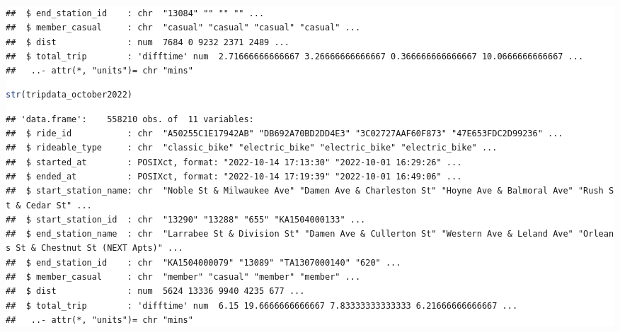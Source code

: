     ##  $ end_station_id    : chr  "13084" "" "" "" ...
    ##  $ member_casual     : chr  "casual" "casual" "casual" "casual" ...
    ##  $ dist              : num  7684 0 9232 2371 2489 ...
    ##  $ total_trip        : 'difftime' num  2.71666666666667 3.26666666666667 0.366666666666667 10.0666666666667 ...
    ##   ..- attr(*, "units")= chr "mins"

``` r
str(tripdata_october2022)
```

    ## 'data.frame':    558210 obs. of  11 variables:
    ##  $ ride_id           : chr  "A50255C1E17942AB" "DB692A70BD2DD4E3" "3C02727AAF60F873" "47E653FDC2D99236" ...
    ##  $ rideable_type     : chr  "classic_bike" "electric_bike" "electric_bike" "electric_bike" ...
    ##  $ started_at        : POSIXct, format: "2022-10-14 17:13:30" "2022-10-01 16:29:26" ...
    ##  $ ended_at          : POSIXct, format: "2022-10-14 17:19:39" "2022-10-01 16:49:06" ...
    ##  $ start_station_name: chr  "Noble St & Milwaukee Ave" "Damen Ave & Charleston St" "Hoyne Ave & Balmoral Ave" "Rush St & Cedar St" ...
    ##  $ start_station_id  : chr  "13290" "13288" "655" "KA1504000133" ...
    ##  $ end_station_name  : chr  "Larrabee St & Division St" "Damen Ave & Cullerton St" "Western Ave & Leland Ave" "Orleans St & Chestnut St (NEXT Apts)" ...
    ##  $ end_station_id    : chr  "KA1504000079" "13089" "TA1307000140" "620" ...
    ##  $ member_casual     : chr  "member" "casual" "member" "member" ...
    ##  $ dist              : num  5624 13336 9940 4235 677 ...
    ##  $ total_trip        : 'difftime' num  6.15 19.6666666666667 7.83333333333333 6.21666666666667 ...
    ##   ..- attr(*, "units")= chr "mins"
